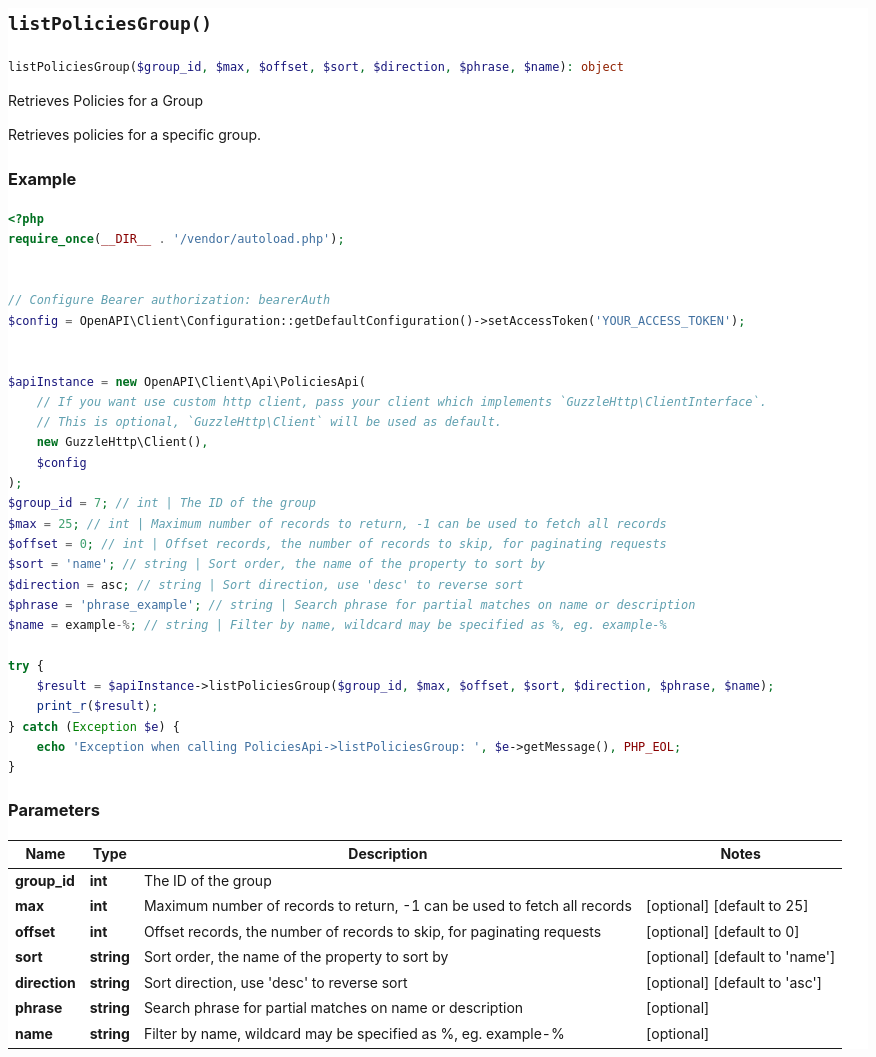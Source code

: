 ## `listPoliciesGroup()`

```php
listPoliciesGroup($group_id, $max, $offset, $sort, $direction, $phrase, $name): object
```

Retrieves Policies for a Group

Retrieves policies for a specific group.

### Example

```php
<?php
require_once(__DIR__ . '/vendor/autoload.php');


// Configure Bearer authorization: bearerAuth
$config = OpenAPI\Client\Configuration::getDefaultConfiguration()->setAccessToken('YOUR_ACCESS_TOKEN');


$apiInstance = new OpenAPI\Client\Api\PoliciesApi(
    // If you want use custom http client, pass your client which implements `GuzzleHttp\ClientInterface`.
    // This is optional, `GuzzleHttp\Client` will be used as default.
    new GuzzleHttp\Client(),
    $config
);
$group_id = 7; // int | The ID of the group
$max = 25; // int | Maximum number of records to return, -1 can be used to fetch all records
$offset = 0; // int | Offset records, the number of records to skip, for paginating requests
$sort = 'name'; // string | Sort order, the name of the property to sort by
$direction = asc; // string | Sort direction, use 'desc' to reverse sort
$phrase = 'phrase_example'; // string | Search phrase for partial matches on name or description
$name = example-%; // string | Filter by name, wildcard may be specified as %, eg. example-%

try {
    $result = $apiInstance->listPoliciesGroup($group_id, $max, $offset, $sort, $direction, $phrase, $name);
    print_r($result);
} catch (Exception $e) {
    echo 'Exception when calling PoliciesApi->listPoliciesGroup: ', $e->getMessage(), PHP_EOL;
}
```

### Parameters

Name | Type | Description  | Notes
------------- | ------------- | ------------- | -------------
 **group_id** | **int**| The ID of the group |
 **max** | **int**| Maximum number of records to return, -1 can be used to fetch all records | [optional] [default to 25]
 **offset** | **int**| Offset records, the number of records to skip, for paginating requests | [optional] [default to 0]
 **sort** | **string**| Sort order, the name of the property to sort by | [optional] [default to &#39;name&#39;]
 **direction** | **string**| Sort direction, use &#39;desc&#39; to reverse sort | [optional] [default to &#39;asc&#39;]
 **phrase** | **string**| Search phrase for partial matches on name or description | [optional]
 **name** | **string**| Filter by name, wildcard may be specified as %, eg. example-% | [optional]
